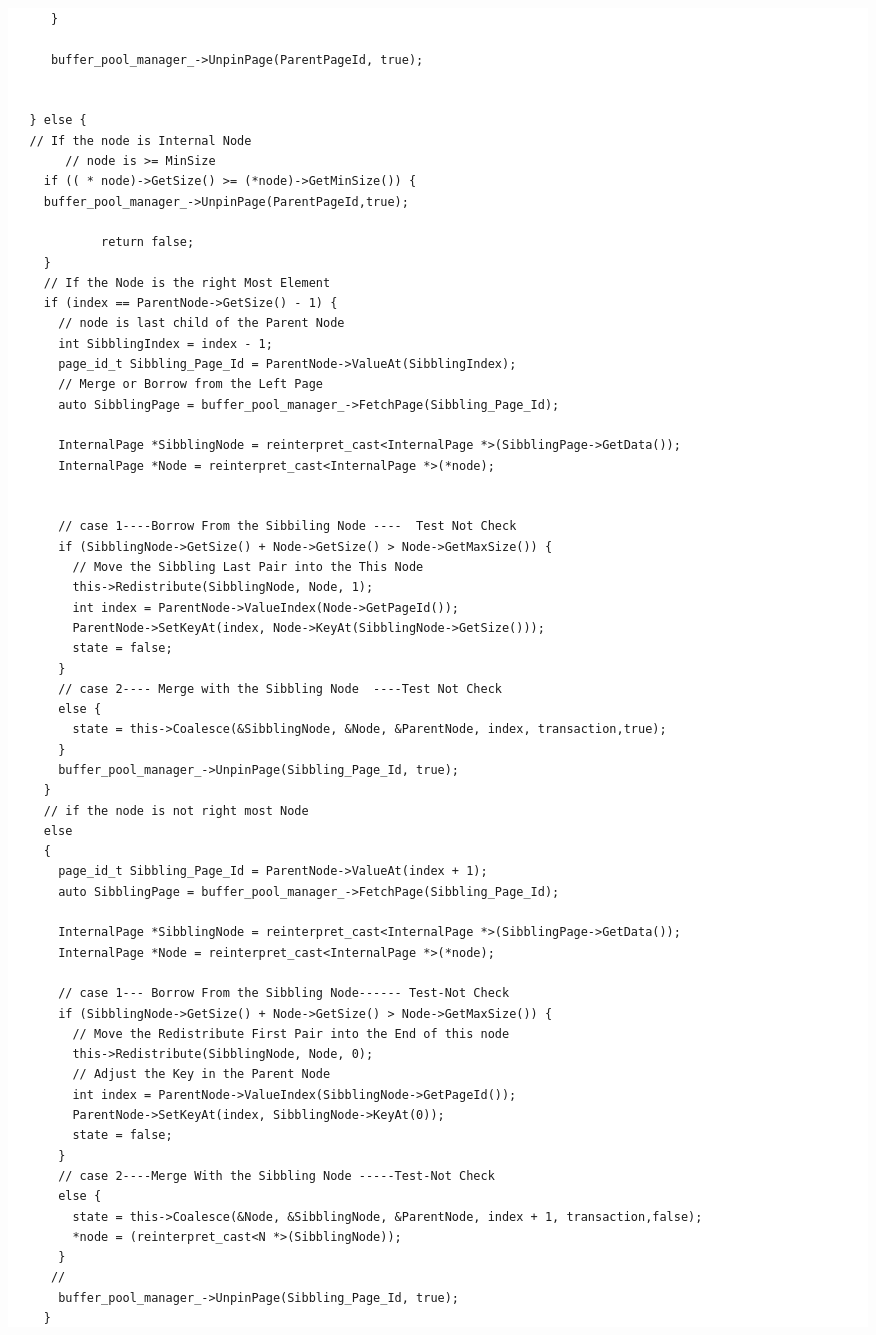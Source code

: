           }
    
          buffer_pool_manager_->UnpinPage(ParentPageId, true);
        
        
       } else {
       // If the node is Internal Node
            // node is >= MinSize
         if (( * node)->GetSize() >= (*node)->GetMinSize()) {
         buffer_pool_manager_->UnpinPage(ParentPageId,true);
          
                 return false;
         }
         // If the Node is the right Most Element
         if (index == ParentNode->GetSize() - 1) {
           // node is last child of the Parent Node
           int SibblingIndex = index - 1;
           page_id_t Sibbling_Page_Id = ParentNode->ValueAt(SibblingIndex);
           // Merge or Borrow from the Left Page
           auto SibblingPage = buffer_pool_manager_->FetchPage(Sibbling_Page_Id);
    
           InternalPage *SibblingNode = reinterpret_cast<InternalPage *>(SibblingPage->GetData());
           InternalPage *Node = reinterpret_cast<InternalPage *>(*node);
    
           
           // case 1----Borrow From the Sibbiling Node ----  Test Not Check
           if (SibblingNode->GetSize() + Node->GetSize() > Node->GetMaxSize()) {
             // Move the Sibbling Last Pair into the This Node
             this->Redistribute(SibblingNode, Node, 1);
             int index = ParentNode->ValueIndex(Node->GetPageId());
             ParentNode->SetKeyAt(index, Node->KeyAt(SibblingNode->GetSize()));
             state = false;
           }
           // case 2---- Merge with the Sibbling Node  ----Test Not Check
           else {
             state = this->Coalesce(&SibblingNode, &Node, &ParentNode, index, transaction,true);
           }
           buffer_pool_manager_->UnpinPage(Sibbling_Page_Id, true);
         }
         // if the node is not right most Node
         else 
         {
           page_id_t Sibbling_Page_Id = ParentNode->ValueAt(index + 1);
           auto SibblingPage = buffer_pool_manager_->FetchPage(Sibbling_Page_Id);
           
           InternalPage *SibblingNode = reinterpret_cast<InternalPage *>(SibblingPage->GetData());
           InternalPage *Node = reinterpret_cast<InternalPage *>(*node);
    
           // case 1--- Borrow From the Sibbling Node------ Test-Not Check
           if (SibblingNode->GetSize() + Node->GetSize() > Node->GetMaxSize()) {
             // Move the Redistribute First Pair into the End of this node
             this->Redistribute(SibblingNode, Node, 0);
             // Adjust the Key in the Parent Node
             int index = ParentNode->ValueIndex(SibblingNode->GetPageId());
             ParentNode->SetKeyAt(index, SibblingNode->KeyAt(0));
             state = false;
           }
           // case 2----Merge With the Sibbling Node -----Test-Not Check
           else {
             state = this->Coalesce(&Node, &SibblingNode, &ParentNode, index + 1, transaction,false);
             *node = (reinterpret_cast<N *>(SibblingNode));
           }
          //
           buffer_pool_manager_->UnpinPage(Sibbling_Page_Id, true);
         }
    